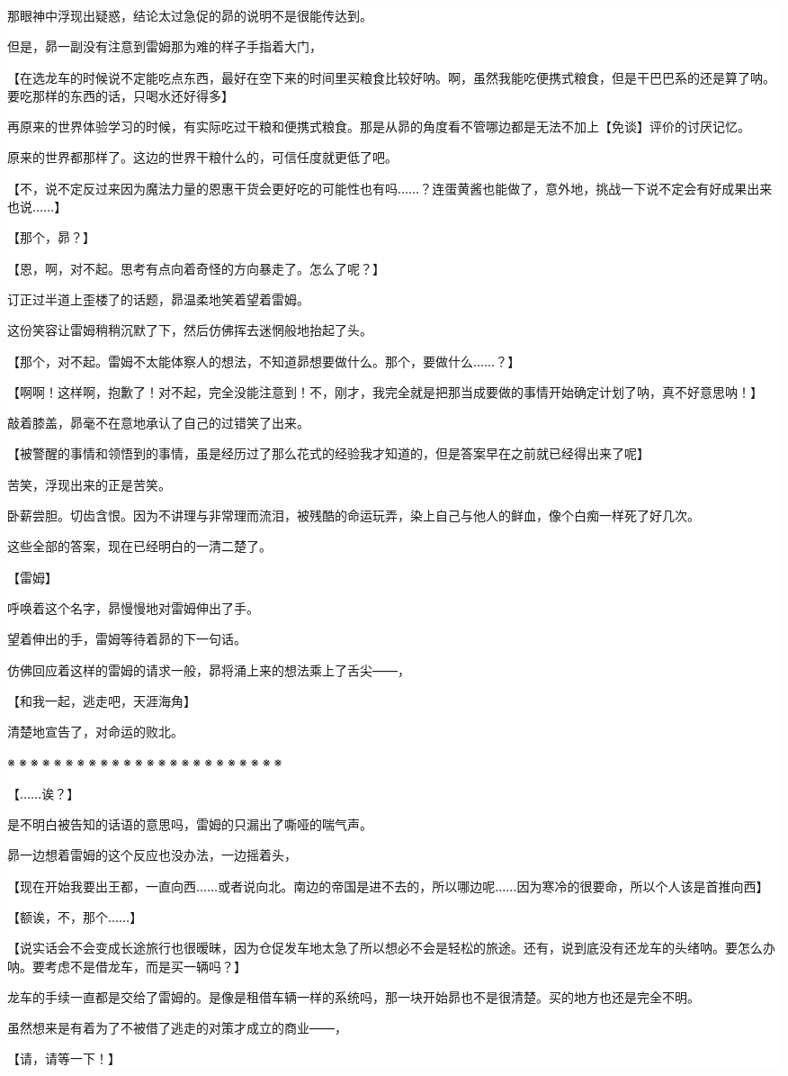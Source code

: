 那眼神中浮现出疑惑，结论太过急促的昴的说明不是很能传达到。

但是，昴一副没有注意到雷姆那为难的样子手指着大门，

【在选龙车的时候说不定能吃点东西，最好在空下来的时间里买粮食比较好呐。啊，虽然我能吃便携式粮食，但是干巴巴系的还是算了呐。要吃那样的东西的话，只喝水还好得多】

再原来的世界体验学习的时候，有实际吃过干粮和便携式粮食。那是从昴的角度看不管哪边都是无法不加上【免谈】评价的讨厌记忆。

原来的世界都那样了。这边的世界干粮什么的，可信任度就更低了吧。

【不，说不定反过来因为魔法力量的恩惠干货会更好吃的可能性也有吗……？连蛋黄酱也能做了，意外地，挑战一下说不定会有好成果出来也说……】

【那个，昴？】

【恩，啊，对不起。思考有点向着奇怪的方向暴走了。怎么了呢？】

订正过半道上歪楼了的话题，昴温柔地笑着望着雷姆。

这份笑容让雷姆稍稍沉默了下，然后仿佛挥去迷惘般地抬起了头。

【那个，对不起。雷姆不太能体察人的想法，不知道昴想要做什么。那个，要做什么……？】

【啊啊！这样啊，抱歉了！对不起，完全没能注意到！不，刚才，我完全就是把那当成要做的事情开始确定计划了呐，真不好意思呐！】

敲着膝盖，昴毫不在意地承认了自己的过错笑了出来。

【被警醒的事情和领悟到的事情，虽是经历过了那么花式的经验我才知道的，但是答案早在之前就已经得出来了呢】

苦笑，浮现出来的正是苦笑。

卧薪尝胆。切齿含恨。因为不讲理与非常理而流泪，被残酷的命运玩弄，染上自己与他人的鲜血，像个白痴一样死了好几次。

这些全部的答案，现在已经明白的一清二楚了。

【雷姆】

呼唤着这个名字，昴慢慢地对雷姆伸出了手。

望着伸出的手，雷姆等待着昴的下一句话。

仿佛回应着这样的雷姆的请求一般，昴将涌上来的想法乘上了舌尖——，

【和我一起，逃走吧，天涯海角】

清楚地宣告了，对命运的败北。

※ ※ ※ ※ ※ ※ ※ ※ ※ ※ ※ ※ ※ ※ ※ ※ ※ ※ ※ ※ ※ ※ ※ ※

【……诶？】

是不明白被告知的话语的意思吗，雷姆的只漏出了嘶哑的喘气声。

昴一边想着雷姆的这个反应也没办法，一边摇着头，

【现在开始我要出王都，一直向西……或者说向北。南边的帝国是进不去的，所以哪边呢……因为寒冷的很要命，所以个人该是首推向西】

【额诶，不，那个……】

【说实话会不会变成长途旅行也很暧昧，因为仓促发车地太急了所以想必不会是轻松的旅途。还有，说到底没有还龙车的头绪呐。要怎么办呐。要考虑不是借龙车，而是买一辆吗？】

龙车的手续一直都是交给了雷姆的。是像是租借车辆一样的系统吗，那一块开始昴也不是很清楚。买的地方也还是完全不明。

虽然想来是有着为了不被借了逃走的对策才成立的商业——，

【请，请等一下！】
